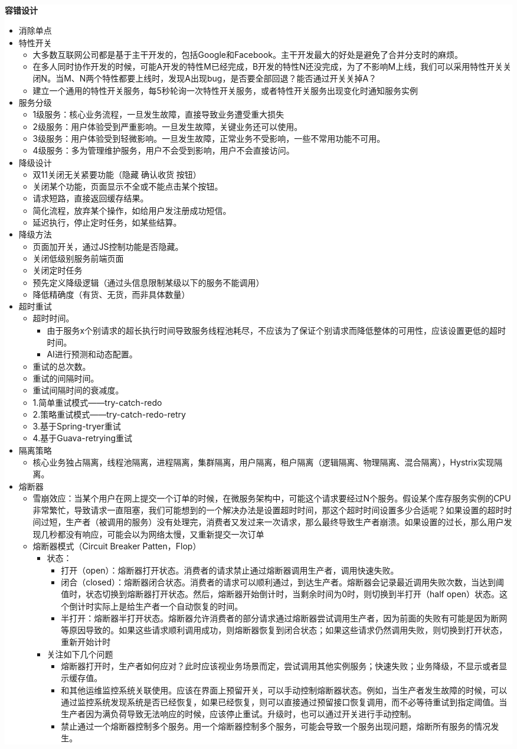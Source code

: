 **容错设计**

* 消除单点
* 特性开关
  * 大多数互联网公司都是基于主干开发的，包括Google和Facebook。主干开发最大的好处是避免了合并分支时的麻烦。
  * 在多人同时协作开发的时候，可能A开发的特性M已经完成，B开发的特性N还没完成，为了不影响M上线，我们可以采用特性开关关闭N。当M、N两个特性都要上线时，发现A出现bug，是否要全部回退？能否通过开关关掉A？
  * 建立一个通用的特性开关服务，每5秒轮询一次特性开关服务，或者特性开关服务出现变化时通知服务实例
* 服务分级
  * 1级服务：核心业务流程，一旦发生故障，直接导致业务遭受重大损失
  * 2级服务：用户体验受到严重影响。一旦发生故障，关键业务还可以使用。
  * 3级服务：用户体验受到轻微影响。一旦发生故障，正常业务不受影响，一些不常用功能不可用。
  * 4级服务：多为管理维护服务，用户不会受到影响，用户不会直接访问。
* 降级设计
  * 双11关闭无关紧要功能（隐藏 确认收货 按钮）
  * 关闭某个功能，页面显示不全或不能点击某个按钮。
  * 请求短路，直接返回缓存结果。
  * 简化流程，放弃某个操作，如给用户发注册成功短信。
  * 延迟执行，停止定时任务，如某些结算。
* 降级方法
  * 页面加开关，通过JS控制功能是否隐藏。
  * 关闭低级别服务前端页面
  * 关闭定时任务
  * 预先定义降级逻辑（通过头信息限制某级以下的服务不能调用）
  * 降低精确度（有货、无货，而非具体数量）
* 超时重试
  * 超时时间。
    * 由于服务x个别请求的超长执行时间导致服务线程池耗尽，不应该为了保证个别请求而降低整体的可用性，应该设置更低的超时时间。
    * AI进行预测和动态配置。
  * 重试的总次数。
  * 重试的间隔时间。
  * 重试间隔时间的衰减度。
  * 1.简单重试模式——try-catch-redo
  * 2.策略重试模式——try-catch-redo-retry
  * 3.基于Spring-tryer重试
  * 4.基于Guava-retrying重试
* 隔离策略
  * 核心业务独占隔离，线程池隔离，进程隔离，集群隔离，用户隔离，租户隔离（逻辑隔离、物理隔离、混合隔离），Hystrix实现隔离。
* 熔断器
  * 雪崩效应：当某个用户在网上提交一个订单的时候，在微服务架构中，可能这个请求要经过N个服务。假设某个库存服务实例的CPU非常繁忙，导致请求一直阻塞，我们可能想到的一个解决办法是设置超时时间，那这个超时时间设置多少合适呢？如果设置的超时时间过短，生产者（被调用的服务）没有处理完，消费者又发过来一次请求，那么最终导致生产者崩溃。如果设置的过长，那么用户发现几秒都没有响应，可能会以为网络太慢，又重新提交一次订单
  * 熔断器模式（Circuit Breaker Patten，Flop）
    * 状态：
      * 打开（open）：熔断器打开状态。消费者的请求禁止通过熔断器调用生产者，调用快速失败。
      * 闭合（closed）：熔断器闭合状态。消费者的请求可以顺利通过，到达生产者。熔断器会记录最近调用失败次数，当达到阈值时，状态切换到熔断器打开状态。然后，熔断器开始倒计时，当剩余时间为0时，则切换到半打开（half open）状态。这个倒计时实际上是给生产者一个自动恢复的时间。
      * 半打开：熔断器半打开状态。熔断器允许消费者的部分请求通过熔断器尝试调用生产者，因为前面的失败有可能是因为断网等原因导致的。如果这些请求顺利调用成功，则熔断器恢复到闭合状态；如果这些请求仍然调用失败，则切换到打开状态，重新开始计时
    * 关注如下几个问题
      * 熔断器打开时，生产者如何应对？此时应该视业务场景而定，尝试调用其他实例服务；快速失败；业务降级，不显示或者显示缓存值。
      * 和其他运维监控系统关联使用。应该在界面上预留开关，可以手动控制熔断器状态。例如，当生产者发生故障的时候，可以通过监控系统发现系统是否已经恢复，如果已经恢复，则可以直接通过预留接口恢复调用，而不必等待重试到指定阈值。当生产者因为满负荷导致无法响应的时候，应该停止重试。升级时，也可以通过开关进行手动控制。
      * 禁止通过一个熔断器控制多个服务。用一个熔断器控制多个服务，可能会导致一个服务出现问题，熔断所有服务的情况发生。
